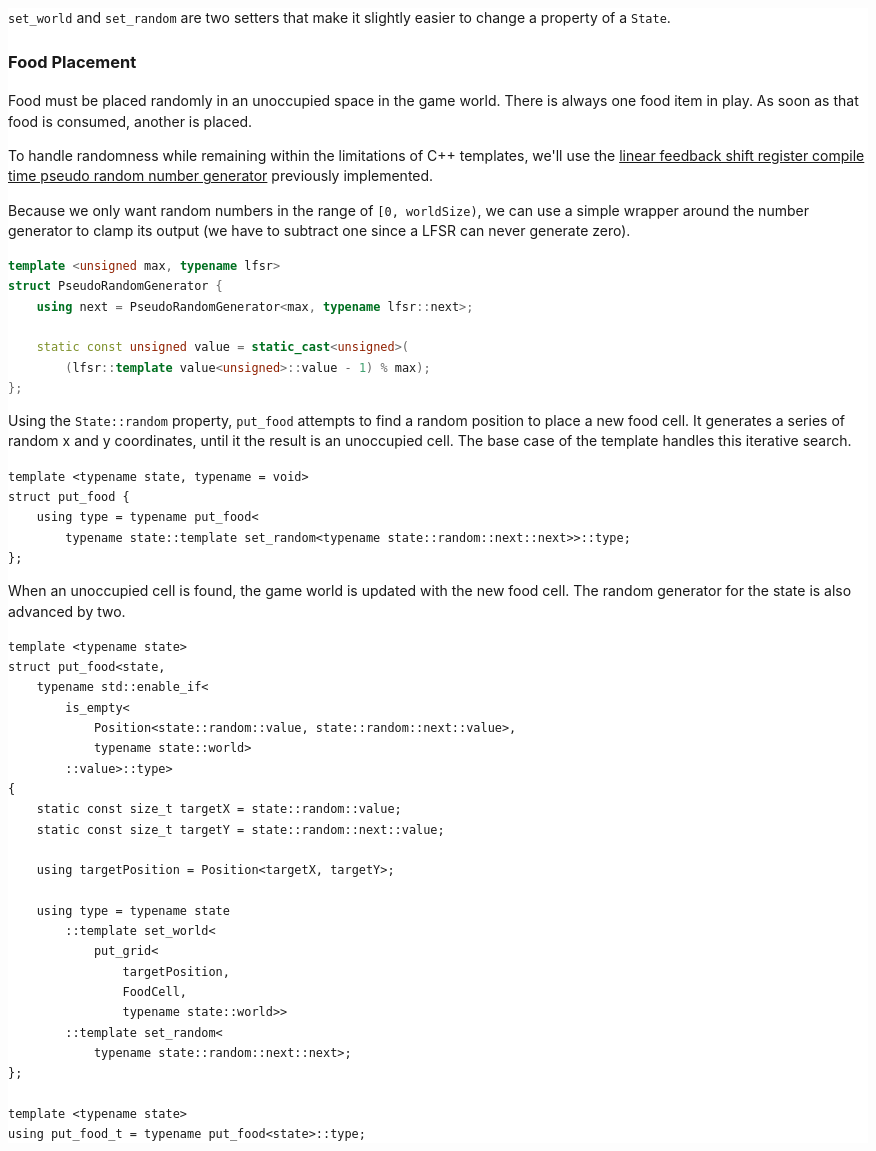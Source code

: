 `set_world` and `set_random` are two setters that make it slightly easier to change a property of a `State`.


### Food Placement
Food must be placed randomly in an unoccupied space in the game world. There is always one food item in play. As soon as that food is consumed, another is placed.

To handle randomness while remaining within the limitations of C++ templates, we'll use the [linear feedback shift register compile time pseudo random number generator][pseudo-random] previously implemented.

Because we only want random numbers in the range of `[0, worldSize)`, we can use a simple wrapper around the number generator to clamp its output (we have to subtract one since a LFSR can never generate zero).

``` cpp
template <unsigned max, typename lfsr>
struct PseudoRandomGenerator {
    using next = PseudoRandomGenerator<max, typename lfsr::next>;

    static const unsigned value = static_cast<unsigned>(
        (lfsr::template value<unsigned>::value - 1) % max);
};
```
  
Using the `State::random` property, `put_food` attempts to find a random position to place a new food cell. It generates a series of random x and y coordinates, until it the result is an unoccupied cell. The base case of the template handles this iterative search.
 
```
template <typename state, typename = void>
struct put_food {
    using type = typename put_food<
        typename state::template set_random<typename state::random::next::next>>::type;
};
```

When an unoccupied cell is found, the game world is updated with the new food cell. The random generator for the state is also advanced by two.

```
template <typename state>
struct put_food<state,
    typename std::enable_if<
        is_empty<
            Position<state::random::value, state::random::next::value>,
            typename state::world>
        ::value>::type>
{
    static const size_t targetX = state::random::value;
    static const size_t targetY = state::random::next::value;
    
    using targetPosition = Position<targetX, targetY>;
    
    using type = typename state
        ::template set_world<
            put_grid<
                targetPosition,
                FoodCell,
                typename state::world>>
        ::template set_random<
            typename state::random::next::next>;
};

template <typename state>
using put_food_t = typename put_food<state>::type;
```


[src]: http://github.com/mattbierner/STT-C-Compile-Time-Snake
[life]: http://blog.mattbierner.com/stupid-template-tricks-the-life-comonadic/
[pseudo-random]: http://blog.mattbierner.com/stupid-template-tricks-compile-time-pseudo-random-number-generator/
[short-circuit]: http://blog.mattbierner.com/stupid-template-tricks-short-circuiting/
[lazy-lists]: http://blog.mattbierner.com/stupid-template-tricks-lazy-compile-time-lists/
[nibbler]: http://goo.gl/670zou 
[Snake]: http://goo.gl/670zou